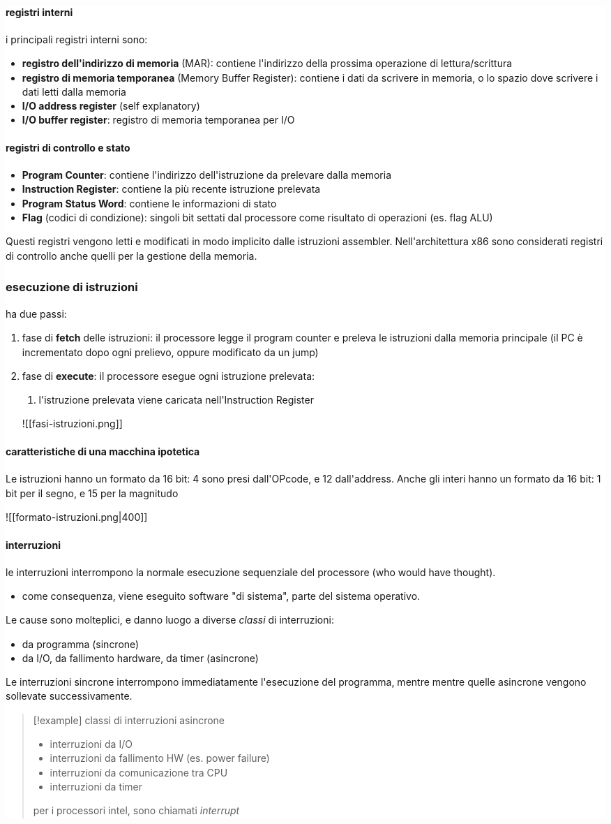 #### registri interni
i principali registri interni sono:
- **registro dell'indirizzo di memoria** (MAR): contiene l'indirizzo della prossima operazione di lettura/scrittura
- **registro di memoria temporanea** (Memory Buffer Register): contiene i dati da scrivere in memoria, o lo spazio dove scrivere i dati letti dalla memoria
- **I/O address register** (self explanatory)
- **I/O buffer register**: registro di memoria temporanea per I/O

#### registri di controllo e stato
- **Program Counter**: contiene l'indirizzo dell'istruzione da prelevare dalla memoria
- **Instruction Register**: contiene la più recente istruzione prelevata
- **Program Status Word**: contiene le informazioni di stato
- **Flag** (codici di condizione): singoli bit settati dal processore come risultato di operazioni (es. flag ALU)
 
Questi registri vengono letti e modificati in modo implicito dalle istruzioni assembler.
Nell'architettura x86 sono considerati registri di controllo anche quelli per la gestione della memoria.

### esecuzione di istruzioni
ha due passi:
1) fase di **fetch** delle istruzioni: il processore legge il program counter e preleva le istruzioni dalla memoria principale (il PC è incrementato dopo ogni prelievo, oppure modificato da un jump)
2) fase di **execute**: il processore esegue ogni istruzione prelevata:
	1) l'istruzione prelevata viene caricata nell'Instruction Register 
 
	![[fasi-istruzioni.png]]

#### caratteristiche di una macchina ipotetica
Le istruzioni hanno un formato da 16 bit: 4 sono presi dall'OPcode, e 12 dall'address.
Anche gli interi hanno un formato da 16 bit: 1 bit per il segno, e 15 per la magnitudo

![[formato-istruzioni.png|400]]
#### interruzioni
le interruzioni interrompono la normale esecuzione sequenziale del processore (who would have thought).
- come consequenza, viene eseguito software "di sistema", parte del sistema operativo.

Le cause sono molteplici, e danno luogo a diverse *classi* di interruzioni:
- da programma (sincrone)
- da I/O, da fallimento hardware, da timer (asincrone)

Le interruzioni sincrone interrompono immediatamente l'esecuzione del programma, mentre mentre quelle asincrone vengono sollevate successivamente.

>[!example] classi di interruzioni asincrone
>- interruzioni da I/O
>- interruzioni da fallimento HW (es. power failure)
>- interruzioni da comunicazione tra CPU
>- interruzioni da timer
> 
>per i processori intel, sono chiamati *interrupt*

